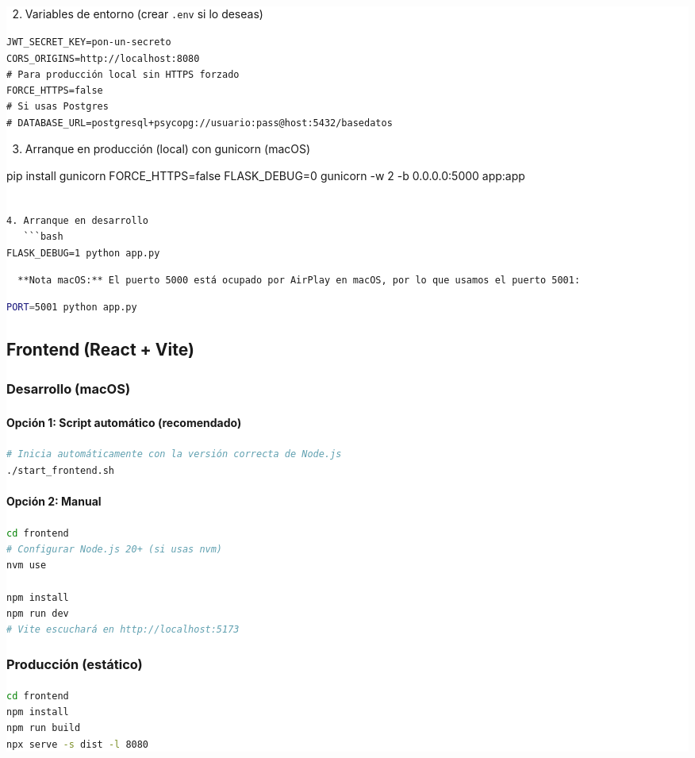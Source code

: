 2. Variables de entorno (crear `.env` si lo deseas)
```env
JWT_SECRET_KEY=pon-un-secreto
CORS_ORIGINS=http://localhost:8080
# Para producción local sin HTTPS forzado
FORCE_HTTPS=false
# Si usas Postgres
# DATABASE_URL=postgresql+psycopg://usuario:pass@host:5432/basedatos
```

3. Arranque en producción (local) con gunicorn (macOS)
   ```bash
pip install gunicorn
FORCE_HTTPS=false FLASK_DEBUG=0 gunicorn -w 2 -b 0.0.0.0:5000 app:app
```

4. Arranque en desarrollo
   ```bash
FLASK_DEBUG=1 python app.py
```
   
      **Nota macOS:** El puerto 5000 está ocupado por AirPlay en macOS, por lo que usamos el puerto 5001:
   ```bash
   PORT=5001 python app.py
   ```

## Frontend (React + Vite)

### Desarrollo (macOS)

#### Opción 1: Script automático (recomendado)
```bash
# Inicia automáticamente con la versión correcta de Node.js
./start_frontend.sh
```

#### Opción 2: Manual
```bash
cd frontend
# Configurar Node.js 20+ (si usas nvm)
nvm use

npm install
npm run dev
# Vite escuchará en http://localhost:5173
```

### Producción (estático)
```bash
cd frontend
npm install
npm run build
npx serve -s dist -l 8080
```
